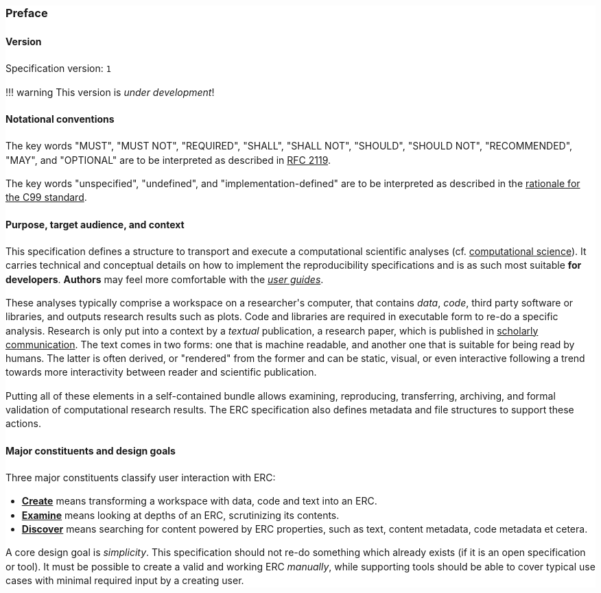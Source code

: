 ### Preface

#### Version

Specification version: `1`

!!! warning
    This version is _under development_!

#### Notational conventions

The key words "MUST", "MUST NOT", "REQUIRED", "SHALL", "SHALL NOT", "SHOULD", "SHOULD NOT", "RECOMMENDED", "MAY", and "OPTIONAL" are to be interpreted as described in [RFC 2119][rfc2119].

The key words "unspecified", "undefined", and "implementation-defined" are to be interpreted as described in the [rationale for the C99 standard][c99-unspecified].

#### Purpose, target audience, and context

This specification defines a structure to transport and execute a computational scientific analyses (cf. [computational science](https://en.wikipedia.org/wiki/Computational_science)).
It carries technical and conceptual details on how to implement the reproducibility specifications and is as such most suitable **for developers**.
**Authors** may feel more comfortable with the _[user guides](/#user-guides)_.

These analyses typically comprise a workspace on a researcher's computer, that contains _data_, _code_, third party software or libraries, and outputs research results such as plots.
Code and libraries are required in executable form to re-do a specific analysis.
Research is only put into a context by a _textual_ publication, a research paper, which is published in [scholarly communication](https://en.wikipedia.org/wiki/Scholarly_communication).
The text comes in two forms: one that is machine readable, and another one that is suitable for being read by humans.
The latter is often derived, or "rendered" from the former and can be static, visual, or even interactive following a trend towards more interactivity between reader and scientific publication.

Putting all of these elements in a self-contained bundle allows examining, reproducing, transferring, archiving, and formal validation of computational research results.
The ERC specification also defines metadata and file structures to support these actions.

#### Major constituents and design goals

Three major constituents classify user interaction with ERC:

- [**Create**](../glossary.md#create) means transforming a workspace with data, code and text into an ERC.
- [**Examine**](../glossary.md#examine) means looking at depths of an ERC, scrutinizing its contents.
- [**Discover**](../glossary.md#discover) means searching for content powered by ERC properties, such as text, content metadata, code metadata et cetera.

A core design goal is _simplicity_.
This specification should not re-do something which already exists (if it is an open specification or tool).
It must be possible to create a valid and working ERC _manually_, while supporting tools should be able to cover typical use cases with minimal required input by a creating user.


[bagit]: http://tools.ietf.org/html/draft-kunze-bagit
[bagitprofiles]: https://github.com/ruebot/bagit-profiles
[//]: # (take a look at https://tools.ietf.org/html/draft-kunze-bagit-14#section-6)
[c99-unspecified]: http://www.open-std.org/jtc1/sc22/wg14/www/C99RationaleV5.10.pdf#page=18
[rfc2119]: http://tools.ietf.org/html/rfc2119
[issues]: https://github.com/o2r-project/erc-spec/issues
[repo]: https://github.com/o2r-project/erc-spec
[rfc3986]: https://tools.ietf.org/html/rfc3986
[uuid]: https://en.wikipedia.org/wiki/Universally_unique_identifier